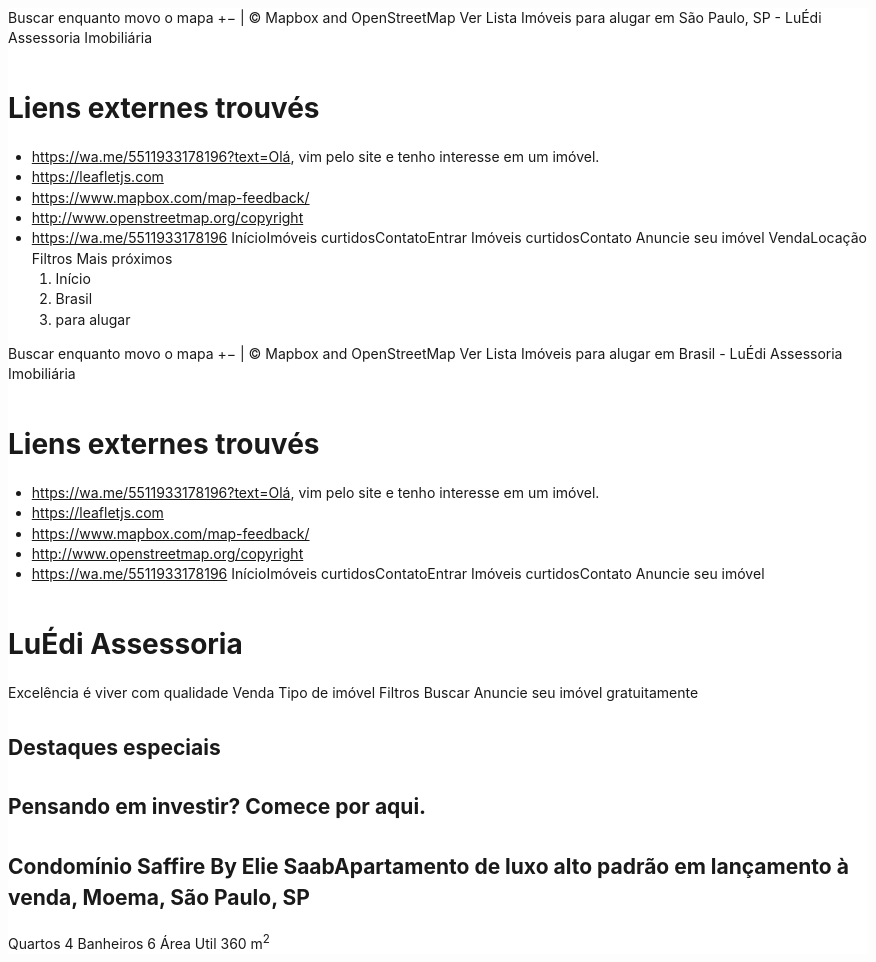 Buscar enquanto movo o mapa
+−
| © Mapbox and OpenStreetMap
Ver Lista
Imóveis para alugar em São Paulo, SP - LuÉdi Assessoria Imobiliária


# Liens externes trouvés
- https://wa.me/5511933178196?text=Olá, vim pelo site e tenho interesse em um imóvel.
- https://leafletjs.com
- https://www.mapbox.com/map-feedback/
- http://www.openstreetmap.org/copyright
- https://wa.me/5511933178196
InícioImóveis curtidosContatoEntrar
Imóveis curtidosContato
Anuncie seu imóvel
VendaLocação
Filtros
Mais próximos
  1. Início
  2. Brasil
  3. para alugar


Buscar enquanto movo o mapa
+−
| © Mapbox and OpenStreetMap
Ver Lista
Imóveis para alugar em Brasil - LuÉdi Assessoria Imobiliária


# Liens externes trouvés
- https://wa.me/5511933178196?text=Olá, vim pelo site e tenho interesse em um imóvel.
- https://leafletjs.com
- https://www.mapbox.com/map-feedback/
- http://www.openstreetmap.org/copyright
- https://wa.me/5511933178196
InícioImóveis curtidosContatoEntrar
Imóveis curtidosContato
Anuncie seu imóvel
# LuÉdi Assessoria
Excelência é viver com qualidade
Venda
Tipo de imóvel
Filtros
Buscar
Anuncie seu imóvel gratuitamente
## Destaques especiais
## Pensando em investir? Comece por aqui.
##  Condomínio Saffire By Elie SaabApartamento de luxo alto padrão em lançamento à venda, Moema, São Paulo, SP
Quartos
4
Banheiros
6
Área Util
360 m<sup>2</sup>